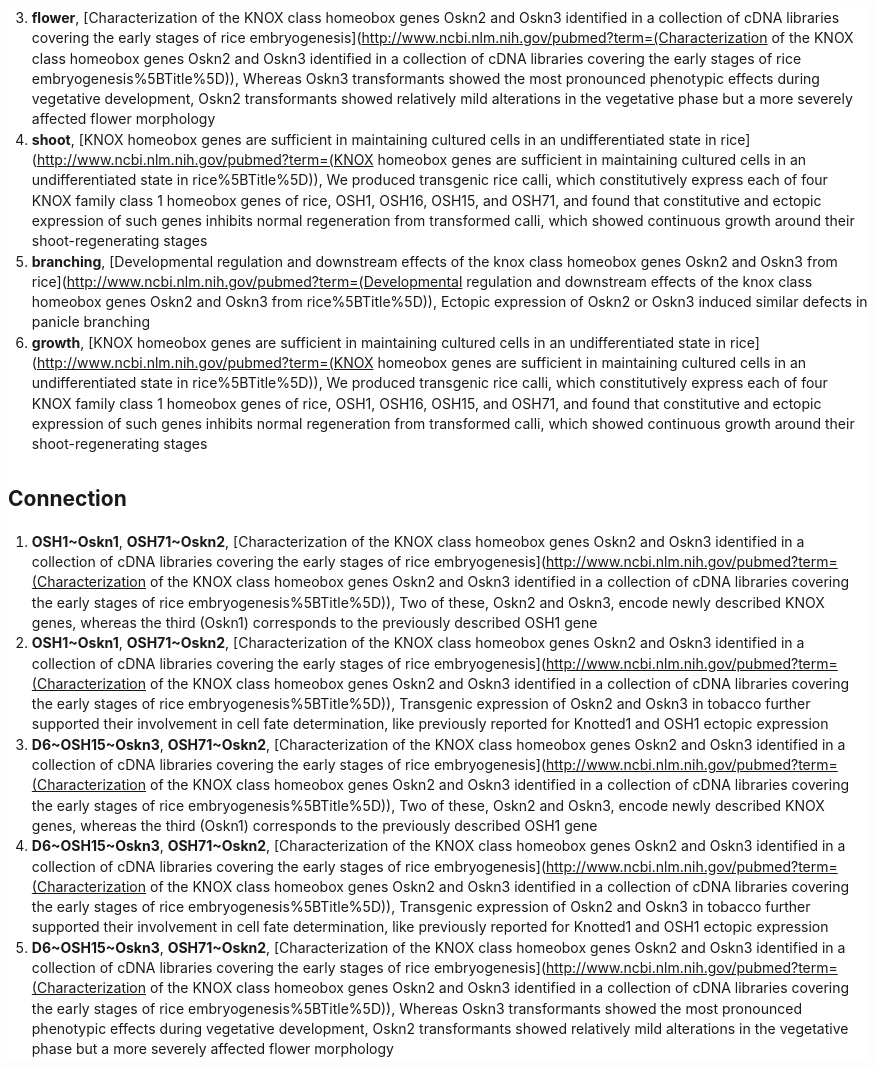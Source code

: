 3. __flower__, [Characterization of the KNOX class homeobox genes Oskn2 and Oskn3 identified in a collection of cDNA libraries covering the early stages of rice embryogenesis](http://www.ncbi.nlm.nih.gov/pubmed?term=(Characterization of the KNOX class homeobox genes Oskn2 and Oskn3 identified in a collection of cDNA libraries covering the early stages of rice embryogenesis%5BTitle%5D)),  Whereas Oskn3 transformants showed the most pronounced phenotypic effects during vegetative development, Oskn2 transformants showed relatively mild alterations in the vegetative phase but a more severely affected flower morphology
4. __shoot__, [KNOX homeobox genes are sufficient in maintaining cultured cells in an undifferentiated state in rice](http://www.ncbi.nlm.nih.gov/pubmed?term=(KNOX homeobox genes are sufficient in maintaining cultured cells in an undifferentiated state in rice%5BTitle%5D)), We produced transgenic rice calli, which constitutively express each of four KNOX family class 1 homeobox genes of rice, OSH1, OSH16, OSH15, and OSH71, and found that constitutive and ectopic expression of such genes inhibits normal regeneration from transformed calli, which showed continuous growth around their shoot-regenerating stages
5. __branching__, [Developmental regulation and downstream effects of the knox class homeobox genes Oskn2 and Oskn3 from rice](http://www.ncbi.nlm.nih.gov/pubmed?term=(Developmental regulation and downstream effects of the knox class homeobox genes Oskn2 and Oskn3 from rice%5BTitle%5D)),  Ectopic expression of Oskn2 or Oskn3 induced similar defects in panicle branching
6. __growth__, [KNOX homeobox genes are sufficient in maintaining cultured cells in an undifferentiated state in rice](http://www.ncbi.nlm.nih.gov/pubmed?term=(KNOX homeobox genes are sufficient in maintaining cultured cells in an undifferentiated state in rice%5BTitle%5D)), We produced transgenic rice calli, which constitutively express each of four KNOX family class 1 homeobox genes of rice, OSH1, OSH16, OSH15, and OSH71, and found that constitutive and ectopic expression of such genes inhibits normal regeneration from transformed calli, which showed continuous growth around their shoot-regenerating stages

## Connection
1. __OSH1~Oskn1__, __OSH71~Oskn2__, [Characterization of the KNOX class homeobox genes Oskn2 and Oskn3 identified in a collection of cDNA libraries covering the early stages of rice embryogenesis](http://www.ncbi.nlm.nih.gov/pubmed?term=(Characterization of the KNOX class homeobox genes Oskn2 and Oskn3 identified in a collection of cDNA libraries covering the early stages of rice embryogenesis%5BTitle%5D)),  Two of these, Oskn2 and Oskn3, encode newly described KNOX genes, whereas the third (Oskn1) corresponds to the previously described OSH1 gene
2. __OSH1~Oskn1__, __OSH71~Oskn2__, [Characterization of the KNOX class homeobox genes Oskn2 and Oskn3 identified in a collection of cDNA libraries covering the early stages of rice embryogenesis](http://www.ncbi.nlm.nih.gov/pubmed?term=(Characterization of the KNOX class homeobox genes Oskn2 and Oskn3 identified in a collection of cDNA libraries covering the early stages of rice embryogenesis%5BTitle%5D)),  Transgenic expression of Oskn2 and Oskn3 in tobacco further supported their involvement in cell fate determination, like previously reported for Knotted1 and OSH1 ectopic expression
3. __D6~OSH15~Oskn3__, __OSH71~Oskn2__, [Characterization of the KNOX class homeobox genes Oskn2 and Oskn3 identified in a collection of cDNA libraries covering the early stages of rice embryogenesis](http://www.ncbi.nlm.nih.gov/pubmed?term=(Characterization of the KNOX class homeobox genes Oskn2 and Oskn3 identified in a collection of cDNA libraries covering the early stages of rice embryogenesis%5BTitle%5D)),  Two of these, Oskn2 and Oskn3, encode newly described KNOX genes, whereas the third (Oskn1) corresponds to the previously described OSH1 gene
4. __D6~OSH15~Oskn3__, __OSH71~Oskn2__, [Characterization of the KNOX class homeobox genes Oskn2 and Oskn3 identified in a collection of cDNA libraries covering the early stages of rice embryogenesis](http://www.ncbi.nlm.nih.gov/pubmed?term=(Characterization of the KNOX class homeobox genes Oskn2 and Oskn3 identified in a collection of cDNA libraries covering the early stages of rice embryogenesis%5BTitle%5D)),  Transgenic expression of Oskn2 and Oskn3 in tobacco further supported their involvement in cell fate determination, like previously reported for Knotted1 and OSH1 ectopic expression
5. __D6~OSH15~Oskn3__, __OSH71~Oskn2__, [Characterization of the KNOX class homeobox genes Oskn2 and Oskn3 identified in a collection of cDNA libraries covering the early stages of rice embryogenesis](http://www.ncbi.nlm.nih.gov/pubmed?term=(Characterization of the KNOX class homeobox genes Oskn2 and Oskn3 identified in a collection of cDNA libraries covering the early stages of rice embryogenesis%5BTitle%5D)),  Whereas Oskn3 transformants showed the most pronounced phenotypic effects during vegetative development, Oskn2 transformants showed relatively mild alterations in the vegetative phase but a more severely affected flower morphology